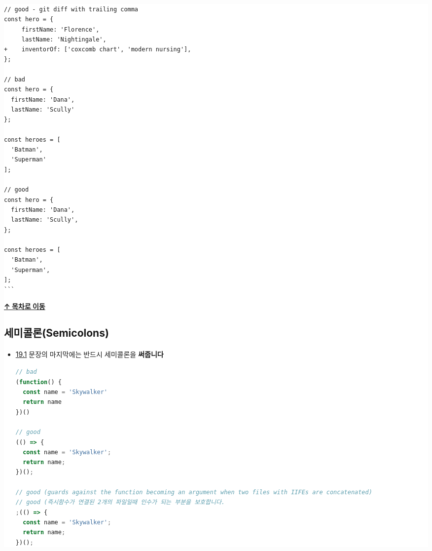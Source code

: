     // good - git diff with trailing comma
    const hero = {
         firstName: 'Florence',
         lastName: 'Nightingale',
    +    inventorOf: ['coxcomb chart', 'modern nursing'],
    };

    // bad
    const hero = {
      firstName: 'Dana',
      lastName: 'Scully'
    };

    const heroes = [
      'Batman',
      'Superman'
    ];

    // good
    const hero = {
      firstName: 'Dana',
      lastName: 'Scully',
    };

    const heroes = [
      'Batman',
      'Superman',
    ];
    ```

**[↑ 목차로 이동](#javascript-목차)**


## 세미콜론(Semicolons)

  - [19.1](#19.1) <a name='19.1'></a> 문장의 마지막에는 반드시 세미콜론을 **써줍니다**

    ```javascript
    // bad
    (function() {
      const name = 'Skywalker'
      return name
    })()

    // good
    (() => {
      const name = 'Skywalker';
      return name;
    })();

    // good (guards against the function becoming an argument when two files with IIFEs are concatenated)
    // good (즉시함수가 연결된 2개의 파일일때 인수가 되는 부분을 보호합니다.
    ;(() => {
      const name = 'Skywalker';
      return name;
    })();
    ```


  [anti-pattern]: https://facebook.github.io/react/blog/2015/12/16/ismounted-antipattern.html